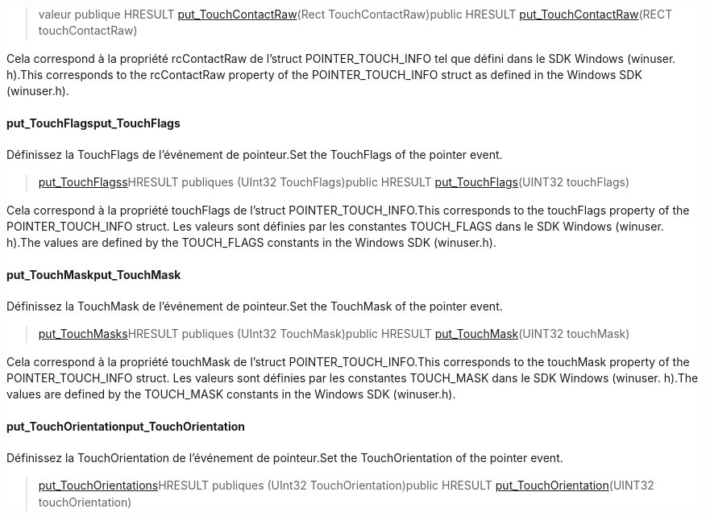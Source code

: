 > <span data-ttu-id="4bda3-443">valeur publique HRESULT [put_TouchContactRaw](#put_touchcontactraw)(Rect TouchContactRaw)</span><span class="sxs-lookup"><span data-stu-id="4bda3-443">public HRESULT [put_TouchContactRaw](#put_touchcontactraw)(RECT touchContactRaw)</span></span>

<span data-ttu-id="4bda3-444">Cela correspond à la propriété rcContactRaw de l’struct POINTER_TOUCH_INFO tel que défini dans le SDK Windows (winuser. h).</span><span class="sxs-lookup"><span data-stu-id="4bda3-444">This corresponds to the rcContactRaw property of the POINTER_TOUCH_INFO struct as defined in the Windows SDK (winuser.h).</span></span>

#### <span data-ttu-id="4bda3-445">put_TouchFlags</span><span class="sxs-lookup"><span data-stu-id="4bda3-445">put_TouchFlags</span></span> 

<span data-ttu-id="4bda3-446">Définissez la TouchFlags de l’événement de pointeur.</span><span class="sxs-lookup"><span data-stu-id="4bda3-446">Set the TouchFlags of the pointer event.</span></span>

> <span data-ttu-id="4bda3-447">[put_TouchFlagss](#put_touchflags)HRESULT publiques (UInt32 TouchFlags)</span><span class="sxs-lookup"><span data-stu-id="4bda3-447">public HRESULT [put_TouchFlags](#put_touchflags)(UINT32 touchFlags)</span></span>

<span data-ttu-id="4bda3-448">Cela correspond à la propriété touchFlags de l’struct POINTER_TOUCH_INFO.</span><span class="sxs-lookup"><span data-stu-id="4bda3-448">This corresponds to the touchFlags property of the POINTER_TOUCH_INFO struct.</span></span> <span data-ttu-id="4bda3-449">Les valeurs sont définies par les constantes TOUCH_FLAGS dans le SDK Windows (winuser. h).</span><span class="sxs-lookup"><span data-stu-id="4bda3-449">The values are defined by the TOUCH_FLAGS constants in the Windows SDK (winuser.h).</span></span>

#### <span data-ttu-id="4bda3-450">put_TouchMask</span><span class="sxs-lookup"><span data-stu-id="4bda3-450">put_TouchMask</span></span> 

<span data-ttu-id="4bda3-451">Définissez la TouchMask de l’événement de pointeur.</span><span class="sxs-lookup"><span data-stu-id="4bda3-451">Set the TouchMask of the pointer event.</span></span>

> <span data-ttu-id="4bda3-452">[put_TouchMasks](#put_touchmask)HRESULT publiques (UInt32 TouchMask)</span><span class="sxs-lookup"><span data-stu-id="4bda3-452">public HRESULT [put_TouchMask](#put_touchmask)(UINT32 touchMask)</span></span>

<span data-ttu-id="4bda3-453">Cela correspond à la propriété touchMask de l’struct POINTER_TOUCH_INFO.</span><span class="sxs-lookup"><span data-stu-id="4bda3-453">This corresponds to the touchMask property of the POINTER_TOUCH_INFO struct.</span></span> <span data-ttu-id="4bda3-454">Les valeurs sont définies par les constantes TOUCH_MASK dans le SDK Windows (winuser. h).</span><span class="sxs-lookup"><span data-stu-id="4bda3-454">The values are defined by the TOUCH_MASK constants in the Windows SDK (winuser.h).</span></span>

#### <span data-ttu-id="4bda3-455">put_TouchOrientation</span><span class="sxs-lookup"><span data-stu-id="4bda3-455">put_TouchOrientation</span></span> 

<span data-ttu-id="4bda3-456">Définissez la TouchOrientation de l’événement de pointeur.</span><span class="sxs-lookup"><span data-stu-id="4bda3-456">Set the TouchOrientation of the pointer event.</span></span>

> <span data-ttu-id="4bda3-457">[put_TouchOrientations](#put_touchorientation)HRESULT publiques (UInt32 TouchOrientation)</span><span class="sxs-lookup"><span data-stu-id="4bda3-457">public HRESULT [put_TouchOrientation](#put_touchorientation)(UINT32 touchOrientation)</span></span>
